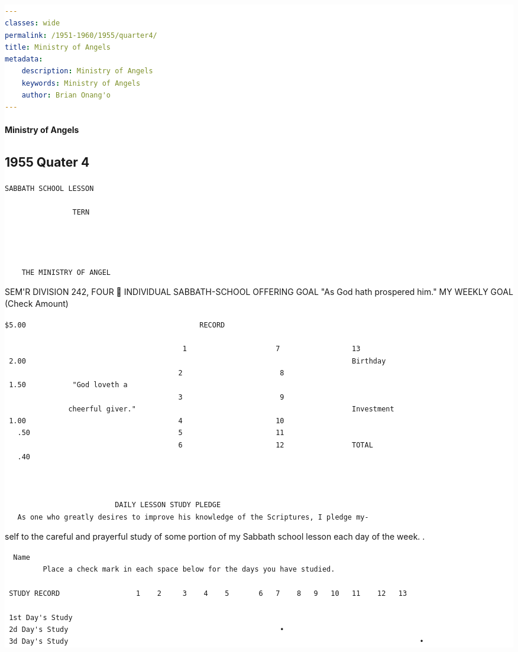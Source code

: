 ```yaml
---
classes: wide
permalink: /1951-1960/1955/quarter4/
title: Ministry of Angels
metadata:
    description: Ministry of Angels
    keywords: Ministry of Angels
    author: Brian Onang'o
---
```


#### Ministry of Angels

## 1955 Quater 4
    SABBATH SCHOOL LESSON

                    TERN




        THE MINISTRY OF ANGEL

SEM'R DIVISION   242, FOUR
               INDIVIDUAL SABBATH-SCHOOL OFFERING GOAL
                             "As God hath prospered him."
                                MY WEEKLY GOAL (Check Amount)


    $5.00                                         RECORD

                                              1                     7                 13
     2.00                                                                             Birthday
                                             2                       8
     1.50           "God loveth a
                                             3                       9
                   cheerful giver."                                                   Investment
     1.00                                    4                      10
       .50                                   5                      11
                                             6                      12                TOTAL
       .40



                              DAILY LESSON STUDY PLEDGE
       As one who greatly desires to improve his knowledge of the Scriptures, I pledge my-
   self to the careful and prayerful study of some portion of my Sabbath school lesson each
   day of the week.                .

      Name
             Place a check mark in each space below for the days you have studied.

     STUDY RECORD                  1    2     3    4    5       6   7    8   9   10   11    12   13

     1st Day's Study
     2d Day's Study                                                  •
     3d Day's Study                                                                                   •
